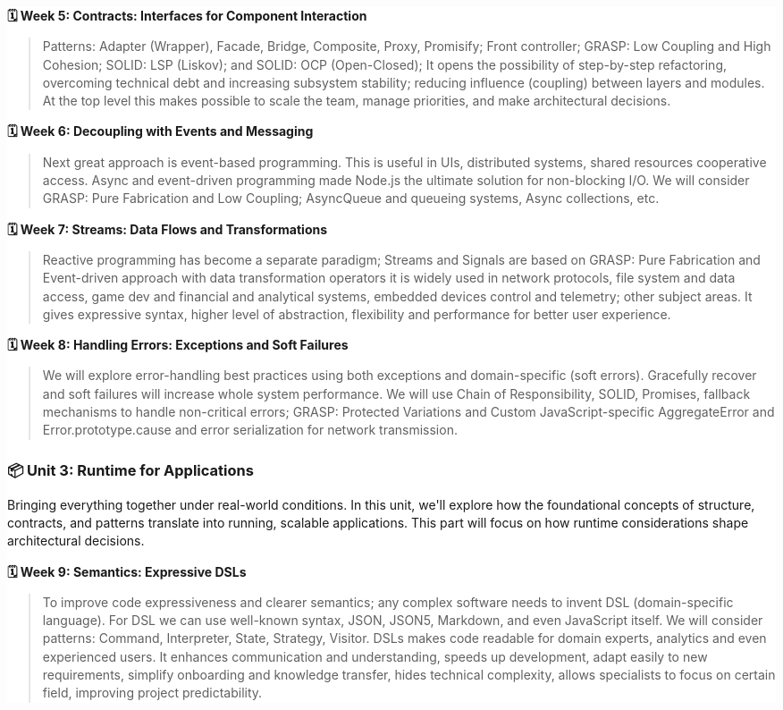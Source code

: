 **🗓️ Week 5: Contracts: Interfaces for Component Interaction**

> Patterns: Adapter (Wrapper), Facade, Bridge, Composite, Proxy,
Promisify; Front controller; GRASP: Low Coupling and High Cohesion;
SOLID: LSP (Liskov); and SOLID: OCP (Open-Closed); It opens
the possibility of step-by-step refactoring, overcoming technical debt
and increasing subsystem stability; reducing influence (coupling)
between layers and modules. At the top level this makes possible to
scale the team, manage priorities, and make architectural decisions.

**🗓️ Week 6: Decoupling with Events and Messaging**

> Next great approach is event-based programming. This is useful in UIs,
distributed systems, shared resources cooperative access. Async and
event-driven programming made Node.js the ultimate solution for
non-blocking I/O. We will consider GRASP: Pure Fabrication and Low
Coupling; AsyncQueue and queueing systems, Async collections, etc.

**🗓️ Week 7: Streams: Data Flows and Transformations**

> Reactive programming has become a separate paradigm; Streams and
Signals are based on GRASP: Pure Fabrication and Event-driven approach
with data transformation operators it is widely used in network
protocols, file system and data access, game dev and financial and
analytical systems, embedded devices control and telemetry; other
subject areas. It gives expressive syntax, higher level of
abstraction, flexibility and performance for better user experience.

**🗓️ Week 8: Handling Errors: Exceptions and Soft Failures**

> We will explore error-handling best practices using both
exceptions and domain-specific (soft errors). Gracefully recover and
soft failures will increase whole system performance. We will use
Chain of Responsibility, SOLID, Promises, fallback mechanisms to
handle non-critical errors; GRASP: Protected Variations and Custom
JavaScript-specific AggregateError and Error.prototype.cause and
error serialization for network transmission.

### 📦 Unit 3: Runtime for Applications

Bringing everything together under real-world conditions. In this unit,
we'll explore how the foundational concepts of structure, contracts, and
patterns translate into running, scalable applications. This part will
focus on how runtime considerations shape architectural decisions.

**🗓️ Week 9: Semantics: Expressive DSLs**

> To improve code expressiveness and clearer semantics; any complex
software needs to invent DSL (domain-specific language). For DSL we
can use well-known syntax, JSON, JSON5, Markdown, and even JavaScript
itself. We will consider patterns: Command, Interpreter, State,
Strategy, Visitor. DSLs makes code readable for domain experts,
analytics and even experienced users. It enhances communication and
understanding, speeds up development, adapt easily to new
requirements, simplify onboarding and knowledge transfer, hides
technical complexity, allows specialists to focus on certain field,
improving project predictability.
